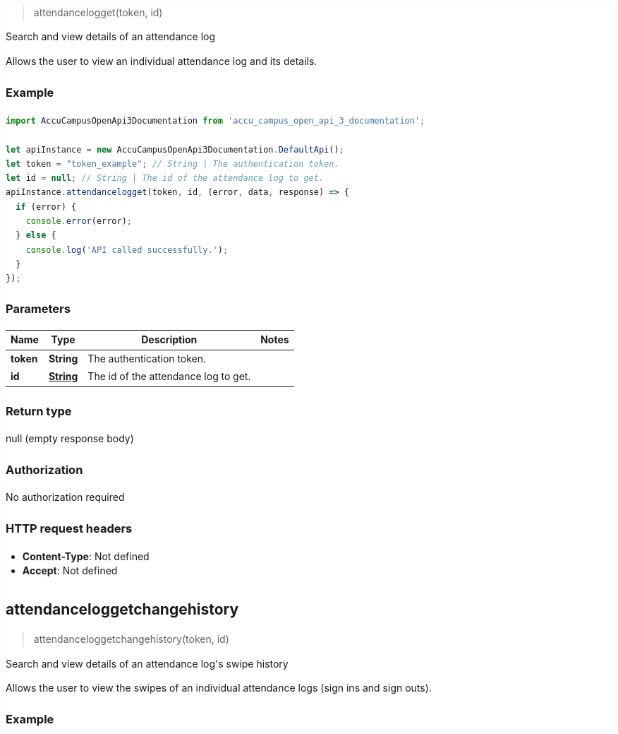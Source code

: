 > attendancelogget(token, id)

Search and view details of an attendance log

Allows the user to view an individual attendance log and its details.

### Example

```javascript
import AccuCampusOpenApi3Documentation from 'accu_campus_open_api_3_documentation';

let apiInstance = new AccuCampusOpenApi3Documentation.DefaultApi();
let token = "token_example"; // String | The authentication token.
let id = null; // String | The id of the attendance log to get.
apiInstance.attendancelogget(token, id, (error, data, response) => {
  if (error) {
    console.error(error);
  } else {
    console.log('API called successfully.');
  }
});
```

### Parameters


Name | Type | Description  | Notes
------------- | ------------- | ------------- | -------------
 **token** | **String**| The authentication token. | 
 **id** | [**String**](.md)| The id of the attendance log to get. | 

### Return type

null (empty response body)

### Authorization

No authorization required

### HTTP request headers

- **Content-Type**: Not defined
- **Accept**: Not defined


## attendanceloggetchangehistory

> attendanceloggetchangehistory(token, id)

Search and view details of an attendance log&#39;s swipe history

Allows the user to view the swipes of an individual attendance logs (sign ins and sign outs).

### Example

